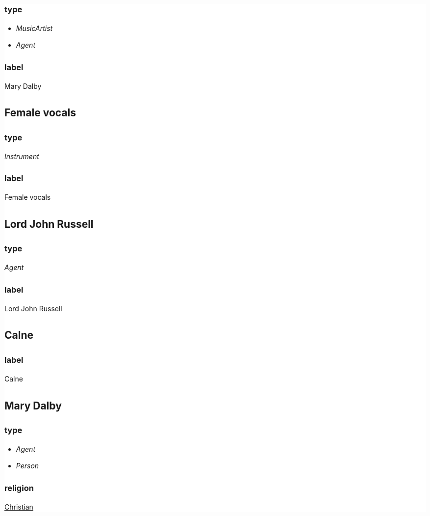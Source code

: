 ### type

 - *MusicArtist*

 - *Agent*

### label


Mary Dalby

## Female vocals

### type


*Instrument*

### label


Female vocals

## Lord John Russell

### type


*Agent*

### label


Lord John Russell

## Calne

### label


Calne

## Mary Dalby

### type

 - *Agent*

 - *Person*

### religion


[Christian](#Christian)
